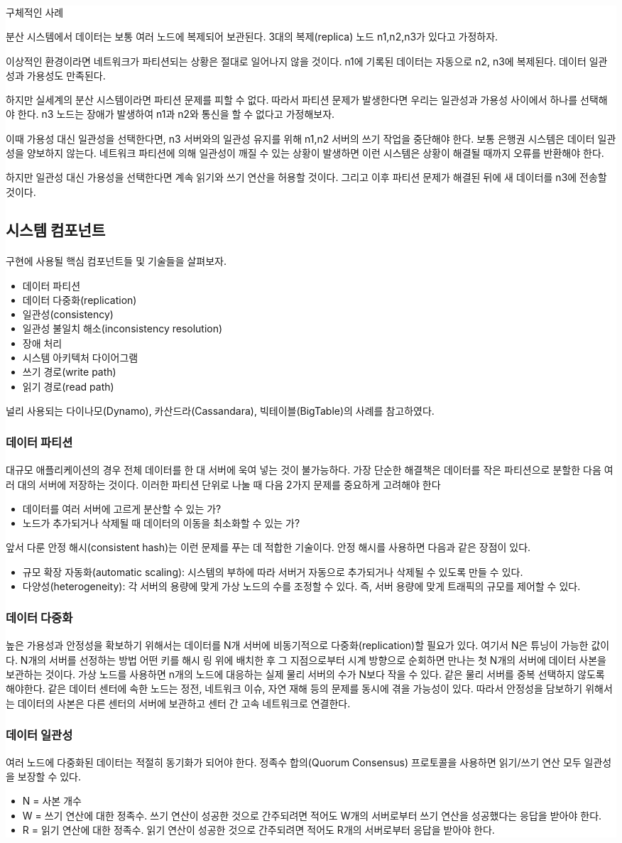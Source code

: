 구체적인 사례

분산 시스템에서 데이터는 보통 여러 노드에 복제되어 보관된다. 3대의 복제(replica) 노드 n1,n2,n3가 있다고 가정하자.

이상적인 환경이라면 네트워크가 파티션되는 상황은 절대로 일어나지 않을 것이다. n1에 기록된 데이터는 자동으로 n2, n3에 복제된다. 데이터 일관성과 가용성도 만족된다.

하지만 실세계의 분산 시스템이라면 파티션 문제를 피할 수 없다. 따라서 파티션 문제가 발생한다면 우리는 일관성과 가용성 사이에서 하나를 선택해야 한다. n3 노드는 장애가 발생하여 n1과 n2와 통신을 할 수 없다고 가정해보자.

이때 가용성 대신 일관성을 선택한다면, n3 서버와의 일관성 유지를 위해 n1,n2 서버의 쓰기 작업을 중단해야 한다. 보통 은행권 시스템은 데이터 일관성을 양보하지 않는다. 네트워크 파티션에 의해 일관성이 깨질 수 있는 상황이 발생하면 이런 시스템은 상황이 해결될 때까지 오류를 반환해야 한다.

하지만 일관성 대신 가용성을 선택한다면 계속 읽기와 쓰기 연산을 허용할 것이다. 그리고 이후 파티션 문제가 해결된 뒤에 새 데이터를 n3에 전송할 것이다.

## 시스템 컴포넌트

구현에 사용될 핵심 컴포넌트들 및 기술들을 살펴보자.

- 데이터 파티션
- 데이터 다중화(replication)
- 일관성(consistency)
- 일관성 불일치 해소(inconsistency resolution)
- 장애 처리
- 시스템 아키텍처 다이어그램
- 쓰기 경로(write path)
- 읽기 경로(read path)

널리 사용되는 다이나모(Dynamo), 카산드라(Cassandara), 빅테이블(BigTable)의 사례를 참고하였다.

### 데이터 파티션

대규모 애플리케이션의 경우 전체 데이터를 한 대 서버에 욱여 넣는 것이 불가능하다. 가장 단순한 해결책은 데이터를 작은 파티션으로 분할한 다음 여러 대의 서버에 저장하는 것이다. 이러한 파티션 단위로 나눌 때 다음 2가지 문제를 중요하게 고려해야 한다

- 데이터를 여러 서버에 고르게 분산할 수 있는 가?
- 노드가 추가되거나 삭제될 때 데이터의 이동을 최소화할 수 있는 가?

앞서 다룬 안정 해시(consistent hash)는 이런 문제를 푸는 데 적합한 기술이다. 안정 해시를 사용하면 다음과 같은 장점이 있다.

- 규모 확장 자동화(automatic scaling): 시스템의 부하에 따라 서버거 자동으로 추가되거나 삭제될 수 있도록 만들 수 있다.
- 다양성(heterogeneity): 각 서버의 용량에 맞게 가상 노드의 수를 조정할 수 있다. 즉, 서버 용량에 맞게 트래픽의 규모를 제어할 수 있다.

### 데이터 다중화

높은 가용성과 안정성을 확보하기 위해서는 데이터를 N개 서버에 비동기적으로 다중화(replication)할 필요가 있다. 여기서 N은 튜닝이 가능한 값이다. N개의 서버를 선정하는 방법 어떤 키를 해시 링 위에 배치한 후 그 지점으로부터 시계 방향으로 순회하면 만나는 첫 N개의 서버에 데이터 사본을 보관하는 것이다. 가상 노드를 사용하면 n개의 노드에 대응하는 실제 물리 서버의 수가 N보다 작을 수 있다. 같은 물리 서버를 중복 선택하지 않도록 해야한다. 같은 데이터 센터에 속한 노드는 정전, 네트워크 이슈, 자연 재해 등의 문제를 동시에 겪을 가능성이 있다. 따라서 안정성을 담보하기 위해서는 데이터의 사본은 다른 센터의 서버에 보관하고 센터 간 고속 네트워크로 연결한다.

### 데이터 일관성

여러 노드에 다중화된 데이터는 적절히 동기화가 되어야 한다. 정족수 합의(Quorum Consensus) 프로토콜을 사용하면 읽기/쓰기 연산 모두 일관성을 보장할 수 있다.

- N =  사본 개수
- W = 쓰기 연산에 대한 정족수. 쓰기 연산이 성공한 것으로 간주되려면 적어도 W개의 서버로부터 쓰기 연산을 성공했다는 응답을 받아야 한다.
- R = 읽기 연산에 대한 정족수. 읽기 연산이 성공한 것으로 간주되려면 적어도 R개의 서버로부터 응답을 받아야 한다.
